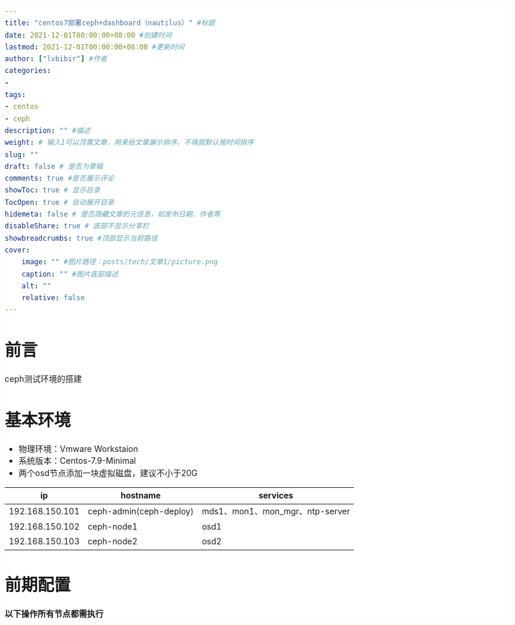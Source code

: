 ```yaml
---
title: "centos7部署ceph+dashboard（nautilus）" #标题
date: 2021-12-01T00:00:00+08:00 #创建时间
lastmod: 2021-12-01T00:00:00+08:00 #更新时间
author: ["lvbibir"] #作者
categories: 
- 
tags: 
- centos
- ceph
description: "" #描述
weight: # 输入1可以顶置文章，用来给文章展示排序，不填就默认按时间排序
slug: ""
draft: false # 是否为草稿
comments: true #是否展示评论
showToc: true # 显示目录
TocOpen: true # 自动展开目录
hidemeta: false # 是否隐藏文章的元信息，如发布日期、作者等
disableShare: true # 底部不显示分享栏
showbreadcrumbs: true #顶部显示当前路径
cover:
    image: "" #图片路径：posts/tech/文章1/picture.png
    caption: "" #图片底部描述
    alt: ""
    relative: false
---
```

# 前言

ceph测试环境的搭建

# 基本环境

- 物理环境：Vmware Workstaion
- 系统版本：Centos-7.9-Minimal
- 两个osd节点添加一块虚拟磁盘，建议不小于20G

| ip              | hostname                | services                        |
| --------------- | ----------------------- | ------------------------------- |
| 192.168.150.101 | ceph-admin(ceph-deploy) | mds1、mon1、mon_mgr、ntp-server |
| 192.168.150.102 | ceph-node1              | osd1                            |
| 192.168.150.103 | ceph-node2              | osd2                            |

# 前期配置

**以下操作所有节点都需执行**
